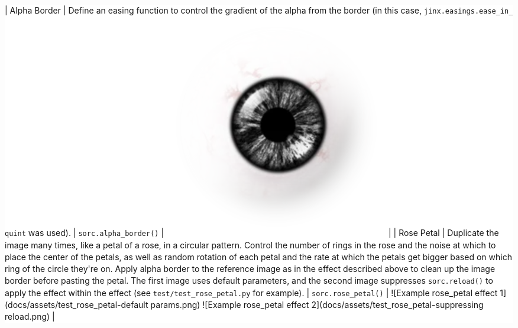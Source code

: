 | Alpha Border | Define an easing function to control the gradient of the alpha from the border (in this case, `jinx.easings.ease_in_quint` was used).                                                                                                                                                                                                                                                                                                                                                                                                                                                                                             | `sorc.alpha_border()` | ![Example alpha border effect](docs/assets/test_alpha_border.png)                                                                                                   |
| Rose Petal   | Duplicate the image many times, like a petal of a rose, in a circular pattern. Control the number of rings in the rose and the noise at which to place the center of the petals, as well as random rotation of each petal and the rate at which the petals get bigger based on which ring of the circle they're on. Apply alpha border to the reference image as in the effect described above to clean up the image border before pasting the petal. The first image uses default parameters, and the second image suppresses `sorc.reload()` to apply the effect within the effect (see `test/test_rose_petal.py` for example). | `sorc.rose_petal()`   | ![Example rose_petal effect 1](docs/assets/test_rose_petal-default params.png)   ![Example rose_petal effect 2](docs/assets/test_rose_petal-suppressing reload.png) |